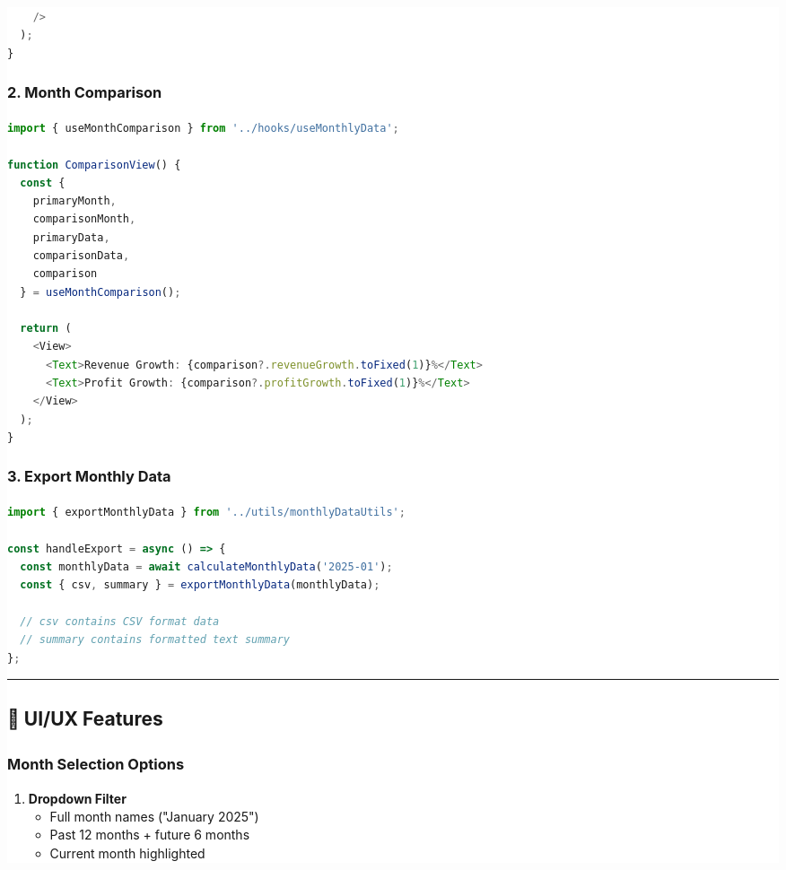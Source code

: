 ```typescript
    />
  );
}
```

### **2. Month Comparison**

```typescript
import { useMonthComparison } from '../hooks/useMonthlyData';

function ComparisonView() {
  const {
    primaryMonth,
    comparisonMonth,
    primaryData,
    comparisonData,
    comparison
  } = useMonthComparison();

  return (
    <View>
      <Text>Revenue Growth: {comparison?.revenueGrowth.toFixed(1)}%</Text>
      <Text>Profit Growth: {comparison?.profitGrowth.toFixed(1)}%</Text>
    </View>
  );
}
```

### **3. Export Monthly Data**

```typescript
import { exportMonthlyData } from '../utils/monthlyDataUtils';

const handleExport = async () => {
  const monthlyData = await calculateMonthlyData('2025-01');
  const { csv, summary } = exportMonthlyData(monthlyData);
  
  // csv contains CSV format data
  // summary contains formatted text summary
};
```

---

## 🎨 **UI/UX Features**

### **Month Selection Options**

1. **Dropdown Filter**
   - Full month names ("January 2025")
   - Past 12 months + future 6 months
   - Current month highlighted
